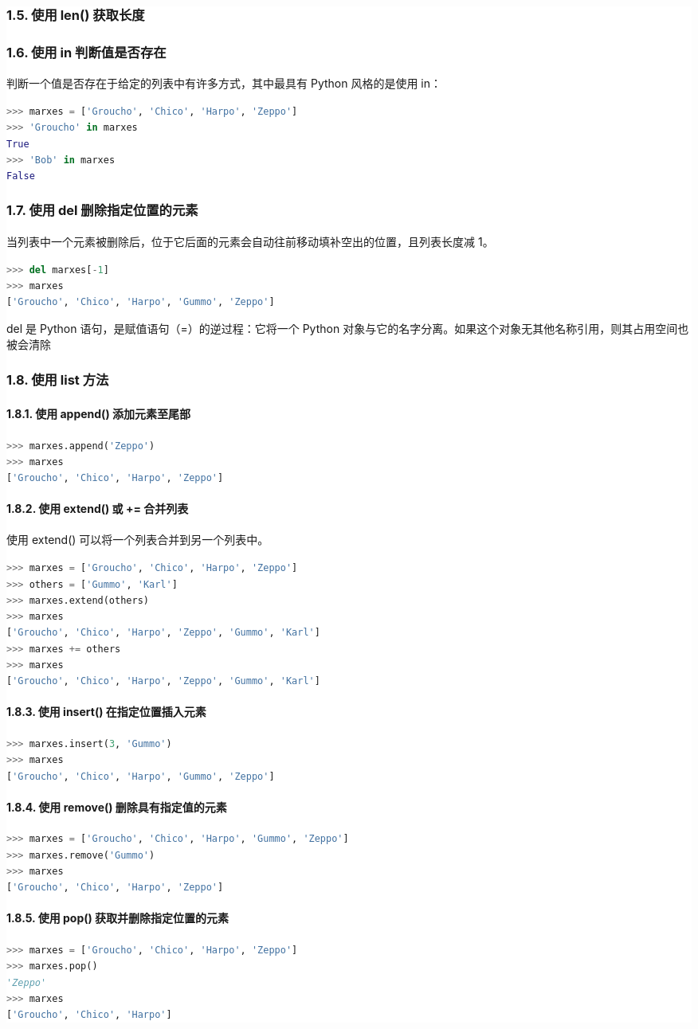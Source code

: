 
### 1.5. 使用 len() 获取长度

### 1.6. 使用 in 判断值是否存在

判断一个值是否存在于给定的列表中有许多方式，其中最具有 Python 风格的是使用 in：
```python
>>> marxes = ['Groucho', 'Chico', 'Harpo', 'Zeppo']
>>> 'Groucho' in marxes
True
>>> 'Bob' in marxes
False
```

### 1.7. 使用 del 删除指定位置的元素

当列表中一个元素被删除后，位于它后面的元素会自动往前移动填补空出的位置，且列表长度减 1。
```python
>>> del marxes[-1]
>>> marxes
['Groucho', 'Chico', 'Harpo', 'Gummo', 'Zeppo']
```
del 是 Python 语句，是赋值语句（=）的逆过程：它将一个 Python 对象与它的名字分离。如果这个对象无其他名称引用，则其占用空间也被会清除

### 1.8. 使用 list 方法

#### 1.8.1. 使用 append() 添加元素至尾部
```python
>>> marxes.append('Zeppo')
>>> marxes
['Groucho', 'Chico', 'Harpo', 'Zeppo']
```
#### 1.8.2. 使用 extend() 或 += 合并列表

使用 extend() 可以将一个列表合并到另一个列表中。
```python
>>> marxes = ['Groucho', 'Chico', 'Harpo', 'Zeppo']
>>> others = ['Gummo', 'Karl']
>>> marxes.extend(others)
>>> marxes
['Groucho', 'Chico', 'Harpo', 'Zeppo', 'Gummo', 'Karl']
>>> marxes += others
>>> marxes
['Groucho', 'Chico', 'Harpo', 'Zeppo', 'Gummo', 'Karl']
```
#### 1.8.3. 使用 insert() 在指定位置插入元素
```python
>>> marxes.insert(3, 'Gummo')
>>> marxes
['Groucho', 'Chico', 'Harpo', 'Gummo', 'Zeppo']
```
#### 1.8.4. 使用 remove() 删除具有指定值的元素
```python
>>> marxes = ['Groucho', 'Chico', 'Harpo', 'Gummo', 'Zeppo']
>>> marxes.remove('Gummo')
>>> marxes
['Groucho', 'Chico', 'Harpo', 'Zeppo']
```
#### 1.8.5. 使用 pop() 获取并删除指定位置的元素
```python
>>> marxes = ['Groucho', 'Chico', 'Harpo', 'Zeppo']
>>> marxes.pop()
'Zeppo'
>>> marxes
['Groucho', 'Chico', 'Harpo']
```